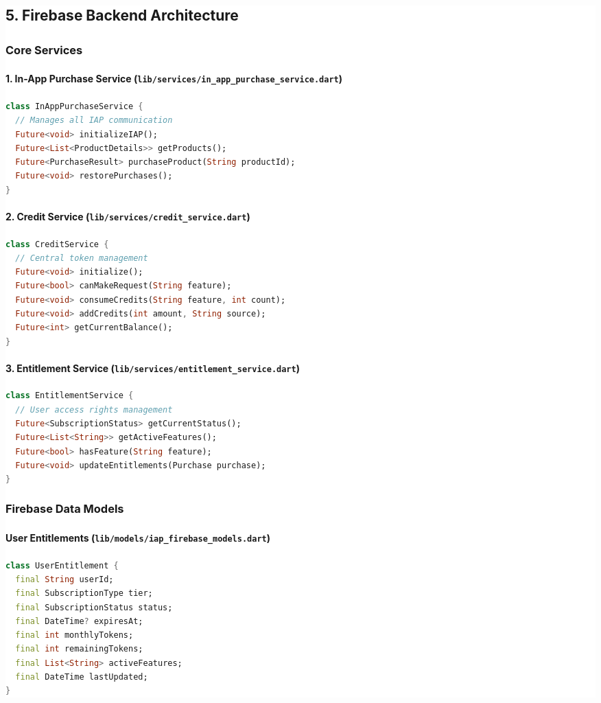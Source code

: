 
## 5. Firebase Backend Architecture

### Core Services

#### 1. In-App Purchase Service (`lib/services/in_app_purchase_service.dart`)
```dart
class InAppPurchaseService {
  // Manages all IAP communication
  Future<void> initializeIAP();
  Future<List<ProductDetails>> getProducts();
  Future<PurchaseResult> purchaseProduct(String productId);
  Future<void> restorePurchases();
}
```

#### 2. Credit Service (`lib/services/credit_service.dart`)
```dart
class CreditService {
  // Central token management
  Future<void> initialize();
  Future<bool> canMakeRequest(String feature);
  Future<void> consumeCredits(String feature, int count);
  Future<void> addCredits(int amount, String source);
  Future<int> getCurrentBalance();
}
```

#### 3. Entitlement Service (`lib/services/entitlement_service.dart`)
```dart
class EntitlementService {
  // User access rights management
  Future<SubscriptionStatus> getCurrentStatus();
  Future<List<String>> getActiveFeatures();
  Future<bool> hasFeature(String feature);
  Future<void> updateEntitlements(Purchase purchase);
}
```

### Firebase Data Models

#### User Entitlements (`lib/models/iap_firebase_models.dart`)
```dart
class UserEntitlement {
  final String userId;
  final SubscriptionType tier;
  final SubscriptionStatus status;
  final DateTime? expiresAt;
  final int monthlyTokens;
  final int remainingTokens;
  final List<String> activeFeatures;
  final DateTime lastUpdated;
}
```
